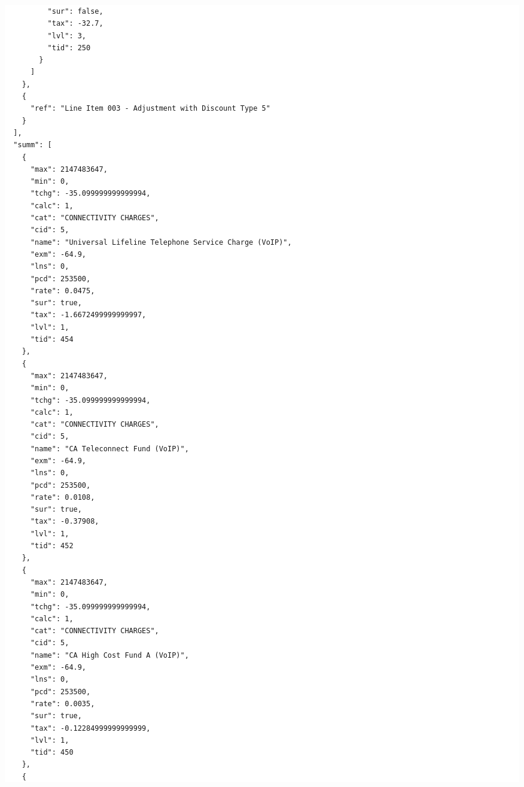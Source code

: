               "sur": false,
              "tax": -32.7,
              "lvl": 3,
              "tid": 250
            }
          ]
        },
        {
          "ref": "Line Item 003 - Adjustment with Discount Type 5"
        }
      ],
      "summ": [
        {
          "max": 2147483647,
          "min": 0,
          "tchg": -35.099999999999994,
          "calc": 1,
          "cat": "CONNECTIVITY CHARGES",
          "cid": 5,
          "name": "Universal Lifeline Telephone Service Charge (VoIP)",
          "exm": -64.9,
          "lns": 0,
          "pcd": 253500,
          "rate": 0.0475,
          "sur": true,
          "tax": -1.6672499999999997,
          "lvl": 1,
          "tid": 454
        },
        {
          "max": 2147483647,
          "min": 0,
          "tchg": -35.099999999999994,
          "calc": 1,
          "cat": "CONNECTIVITY CHARGES",
          "cid": 5,
          "name": "CA Teleconnect Fund (VoIP)",
          "exm": -64.9,
          "lns": 0,
          "pcd": 253500,
          "rate": 0.0108,
          "sur": true,
          "tax": -0.37908,
          "lvl": 1,
          "tid": 452
        },
        {
          "max": 2147483647,
          "min": 0,
          "tchg": -35.099999999999994,
          "calc": 1,
          "cat": "CONNECTIVITY CHARGES",
          "cid": 5,
          "name": "CA High Cost Fund A (VoIP)",
          "exm": -64.9,
          "lns": 0,
          "pcd": 253500,
          "rate": 0.0035,
          "sur": true,
          "tax": -0.12284999999999999,
          "lvl": 1,
          "tid": 450
        },
        {